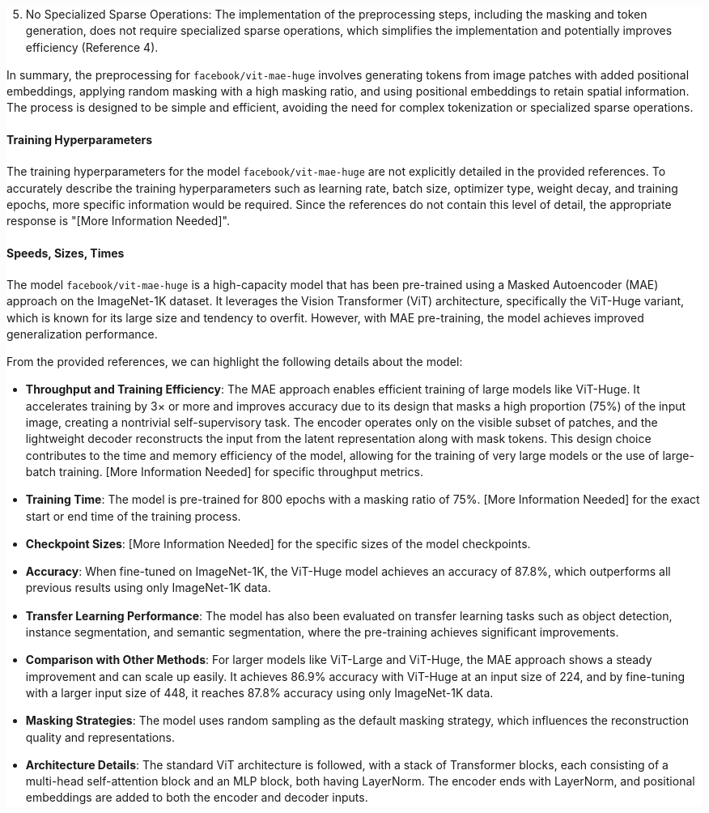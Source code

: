 5. No Specialized Sparse Operations: The implementation of the preprocessing steps, including the masking and token generation, does not require specialized sparse operations, which simplifies the implementation and potentially improves efficiency (Reference 4).

In summary, the preprocessing for `facebook/vit-mae-huge` involves generating tokens from image patches with added positional embeddings, applying random masking with a high masking ratio, and using positional embeddings to retain spatial information. The process is designed to be simple and efficient, avoiding the need for complex tokenization or specialized sparse operations.

#### Training Hyperparameters

The training hyperparameters for the model `facebook/vit-mae-huge` are not explicitly detailed in the provided references. To accurately describe the training hyperparameters such as learning rate, batch size, optimizer type, weight decay, and training epochs, more specific information would be required. Since the references do not contain this level of detail, the appropriate response is "[More Information Needed]".

#### Speeds, Sizes, Times

The model `facebook/vit-mae-huge` is a high-capacity model that has been pre-trained using a Masked Autoencoder (MAE) approach on the ImageNet-1K dataset. It leverages the Vision Transformer (ViT) architecture, specifically the ViT-Huge variant, which is known for its large size and tendency to overfit. However, with MAE pre-training, the model achieves improved generalization performance.

From the provided references, we can highlight the following details about the model:

- **Throughput and Training Efficiency**: The MAE approach enables efficient training of large models like ViT-Huge. It accelerates training by 3× or more and improves accuracy due to its design that masks a high proportion (75%) of the input image, creating a nontrivial self-supervisory task. The encoder operates only on the visible subset of patches, and the lightweight decoder reconstructs the input from the latent representation along with mask tokens. This design choice contributes to the time and memory efficiency of the model, allowing for the training of very large models or the use of large-batch training. [More Information Needed] for specific throughput metrics.

- **Training Time**: The model is pre-trained for 800 epochs with a masking ratio of 75%. [More Information Needed] for the exact start or end time of the training process.

- **Checkpoint Sizes**: [More Information Needed] for the specific sizes of the model checkpoints.

- **Accuracy**: When fine-tuned on ImageNet-1K, the ViT-Huge model achieves an accuracy of 87.8%, which outperforms all previous results using only ImageNet-1K data.

- **Transfer Learning Performance**: The model has also been evaluated on transfer learning tasks such as object detection, instance segmentation, and semantic segmentation, where the pre-training achieves significant improvements.

- **Comparison with Other Methods**: For larger models like ViT-Large and ViT-Huge, the MAE approach shows a steady improvement and can scale up easily. It achieves 86.9% accuracy with ViT-Huge at an input size of 224, and by fine-tuning with a larger input size of 448, it reaches 87.8% accuracy using only ImageNet-1K data.

- **Masking Strategies**: The model uses random sampling as the default masking strategy, which influences the reconstruction quality and representations.

- **Architecture Details**: The standard ViT architecture is followed, with a stack of Transformer blocks, each consisting of a multi-head self-attention block and an MLP block, both having LayerNorm. The encoder ends with LayerNorm, and positional embeddings are added to both the encoder and decoder inputs.
